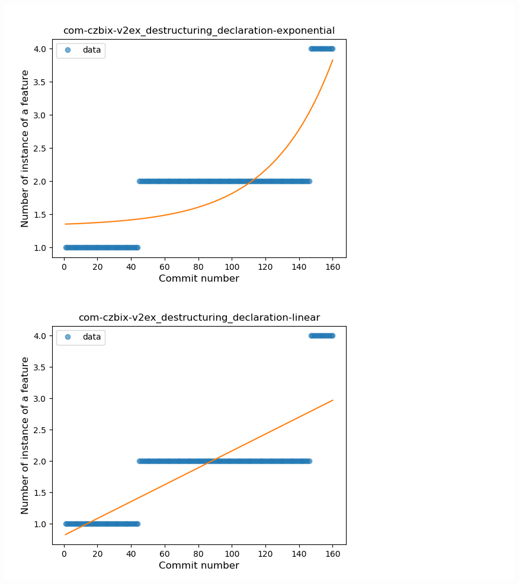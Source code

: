 ![com-czbix-v2ex T4](../plots/com-czbix-v2ex_destructuring_declaration_T4.png)
![com-czbix-v2ex T1](../plots/com-czbix-v2ex_destructuring_declaration_T1.png)